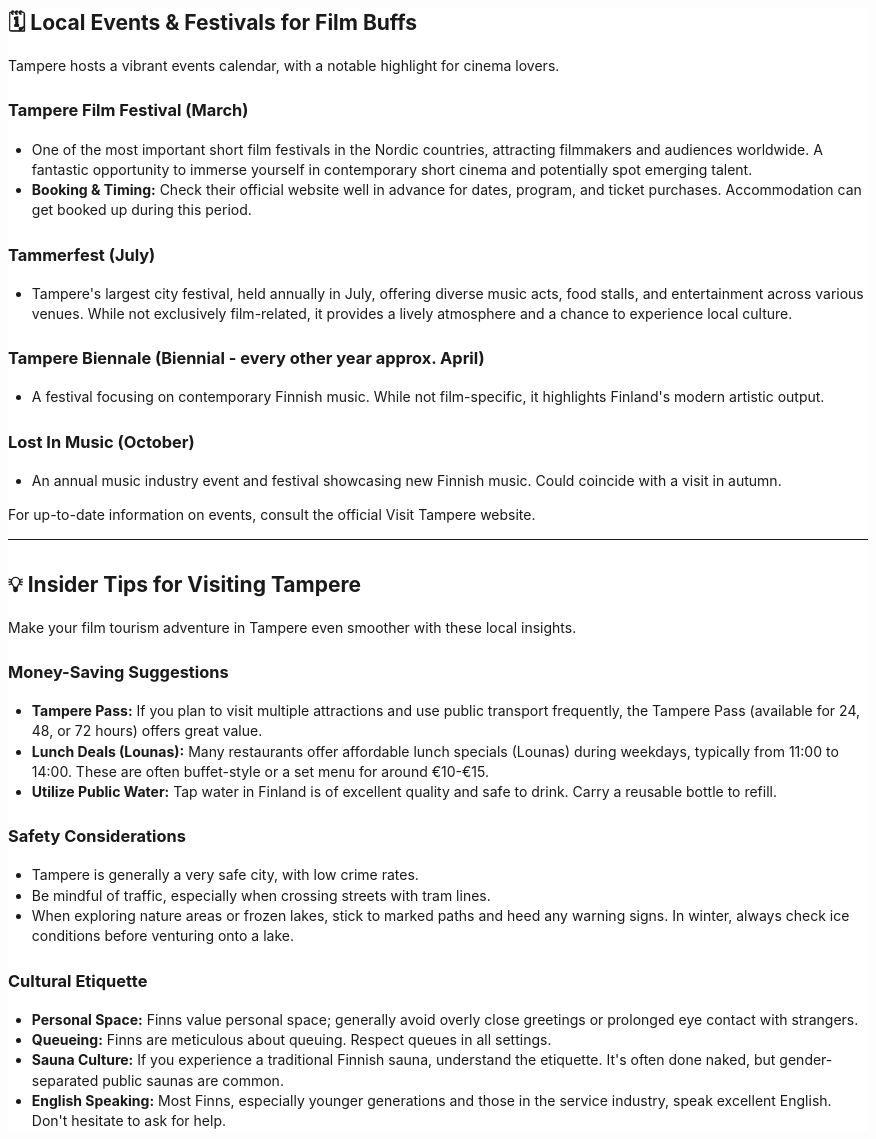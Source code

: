 
## 🗓️ Local Events & Festivals for Film Buffs

Tampere hosts a vibrant events calendar, with a notable highlight for cinema lovers.

### **Tampere Film Festival (March)**
-   One of the most important short film festivals in the Nordic countries, attracting filmmakers and audiences worldwide. A fantastic opportunity to immerse yourself in contemporary short cinema and potentially spot emerging talent.
-   **Booking & Timing:** Check their official website well in advance for dates, program, and ticket purchases. Accommodation can get booked up during this period.

### **Tammerfest (July)**
-   Tampere's largest city festival, held annually in July, offering diverse music acts, food stalls, and entertainment across various venues. While not exclusively film-related, it provides a lively atmosphere and a chance to experience local culture.

### **Tampere Biennale (Biennial - every other year approx. April)**
-   A festival focusing on contemporary Finnish music. While not film-specific, it highlights Finland's modern artistic output.

### **Lost In Music (October)**
-   An annual music industry event and festival showcasing new Finnish music. Could coincide with a visit in autumn.

For up-to-date information on events, consult the official Visit Tampere website.

---

## 💡 Insider Tips for Visiting Tampere

Make your film tourism adventure in Tampere even smoother with these local insights.

### **Money-Saving Suggestions**
-   **Tampere Pass:** If you plan to visit multiple attractions and use public transport frequently, the Tampere Pass (available for 24, 48, or 72 hours) offers great value.
-   **Lunch Deals (Lounas):** Many restaurants offer affordable lunch specials (Lounas) during weekdays, typically from 11:00 to 14:00. These are often buffet-style or a set menu for around €10-€15.
-   **Utilize Public Water:** Tap water in Finland is of excellent quality and safe to drink. Carry a reusable bottle to refill.

### **Safety Considerations**
-   Tampere is generally a very safe city, with low crime rates.
-   Be mindful of traffic, especially when crossing streets with tram lines.
-   When exploring nature areas or frozen lakes, stick to marked paths and heed any warning signs. In winter, always check ice conditions before venturing onto a lake.

### **Cultural Etiquette**
-   **Personal Space:** Finns value personal space; generally avoid overly close greetings or prolonged eye contact with strangers.
-   **Queueing:** Finns are meticulous about queuing. Respect queues in all settings.
-   **Sauna Culture:** If you experience a traditional Finnish sauna, understand the etiquette. It's often done naked, but gender-separated public saunas are common.
-   **English Speaking:** Most Finns, especially younger generations and those in the service industry, speak excellent English. Don't hesitate to ask for help.
